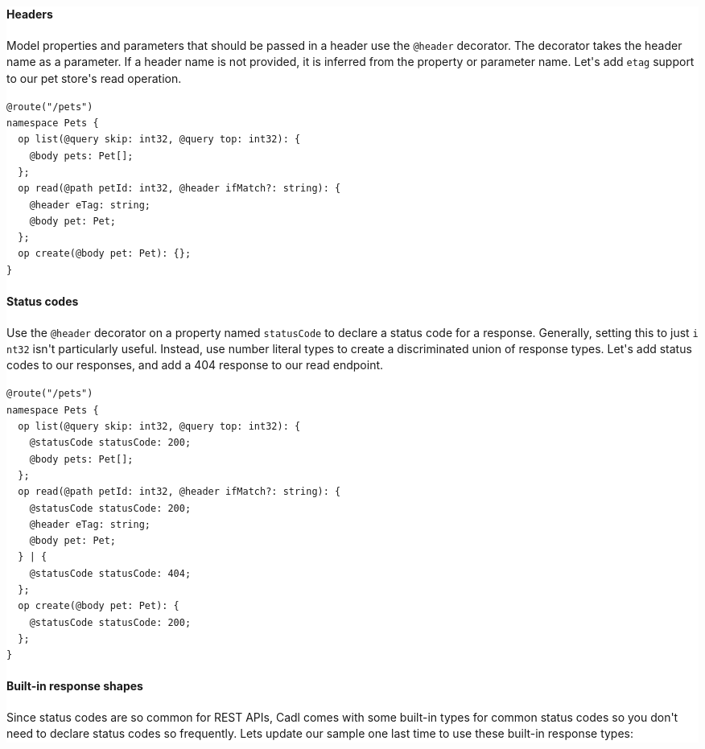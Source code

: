 #### Headers

Model properties and parameters that should be passed in a header use the `@header` decorator. The decorator takes the header name as a parameter. If a header name is not provided, it is inferred from the property or parameter name. Let's add `etag` support to our pet store's read operation.

```cadl
@route("/pets")
namespace Pets {
  op list(@query skip: int32, @query top: int32): {
    @body pets: Pet[];
  };
  op read(@path petId: int32, @header ifMatch?: string): {
    @header eTag: string;
    @body pet: Pet;
  };
  op create(@body pet: Pet): {};
}

```

#### Status codes

Use the `@header` decorator on a property named `statusCode` to declare a status code for a response. Generally, setting this to just `int32` isn't particularly useful. Instead, use number literal types to create a discriminated union of response types. Let's add status codes to our responses, and add a 404 response to our read endpoint.

```cadl
@route("/pets")
namespace Pets {
  op list(@query skip: int32, @query top: int32): {
    @statusCode statusCode: 200;
    @body pets: Pet[];
  };
  op read(@path petId: int32, @header ifMatch?: string): {
    @statusCode statusCode: 200;
    @header eTag: string;
    @body pet: Pet;
  } | {
    @statusCode statusCode: 404;
  };
  op create(@body pet: Pet): {
    @statusCode statusCode: 200;
  };
}

```

#### Built-in response shapes

Since status codes are so common for REST APIs, Cadl comes with some built-in types for common status codes so you don't need to declare status codes so frequently. Lets update our sample one last time to use these built-in response types:
